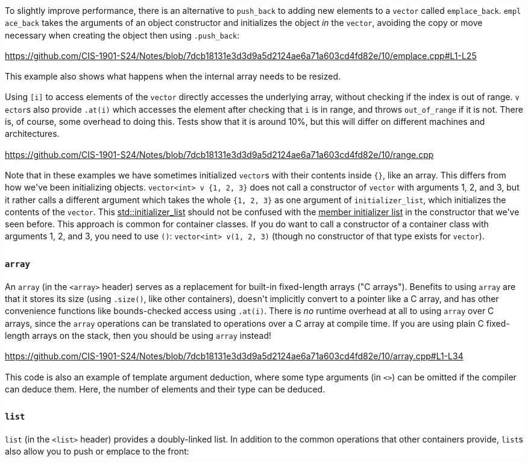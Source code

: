 To slightly improve performance, there is an alternative to `push_back` to adding new elements to a `vector` called `emplace_back`.
`emplace_back` takes the arguments of an object constructor and initializes the object *in* the `vector`, avoiding the copy or move necessary when creating the object then using `.push_back`:

https://github.com/CIS-1901-S24/Notes/blob/7dcb18131e3d3d9a5d2124ae6a71a603cd4fd82e/10/emplace.cpp#L1-L25

This example also shows what happens when the internal array needs to be resized.

Using `[i]` to access elements of the `vector` directly accesses the underlying array, without checking if the index is out of range.
`vector`s also provide `.at(i)` which accesses the element after checking that `i` is in range, and throws `out_of_range` if it is not.
There is, of course, some overhead to doing this.
Tests show that it is around 10%, but this will differ on different machines and architectures.

https://github.com/CIS-1901-S24/Notes/blob/7dcb18131e3d3d9a5d2124ae6a71a603cd4fd82e/10/range.cpp

Note that in these examples we have sometimes initialized `vector`s with their contents inside `{}`, like an array.
This differs from how we've been initializing objects.
`vector<int> v {1, 2, 3}` does not call a constructor of `vector` with arguments 1, 2, and 3, but it rather calls a different argument which takes the whole `{1, 2, 3}` as one argument of `initializer_list`, which initializes the contents of the `vector`.
This [std::initializer_list](https://en.cppreference.com/w/cpp/utility/initializer_list) should not be confused with the [member initializer list](https://en.cppreference.com/w/cpp/language/constructor) in the constructor that we've seen before.
This approach is common for container classes.
If you do want to call a constructor of a container class with arguments 1, 2, and 3, you need to use `()`: `vector<int> v(1, 2, 3)` (though no constructor of that type exists for `vector`).

### `array`

An `array` (in the `<array>` header) serves as a replacement for built-in fixed-length arrays ("C arrays").
Benefits to using `array` are that it stores its size (using `.size()`, like other containers), doesn't implicitly convert to a pointer like a C array, and has other convenience functions like bounds-checked access using `.at(i)`.
There is *no* runtime overhead at all to using `array` over C arrays, since the `array` operations can be translated to operations over a C array at compile time.
If you are using plain C fixed-length arrays on the stack, then you should be using `array` instead!

https://github.com/CIS-1901-S24/Notes/blob/7dcb18131e3d3d9a5d2124ae6a71a603cd4fd82e/10/array.cpp#L1-L34

This code is also an example of template argument deduction, where some type arguments (in `<>`) can be omitted if the compiler can deduce them.
Here, the number of elements and their type can be deduced.

### `list`

`list` (in the `<list>` header) provides a doubly-linked list.
In addition to the common operations that other containers provide, `list`s also allow you to push or emplace to the front:
